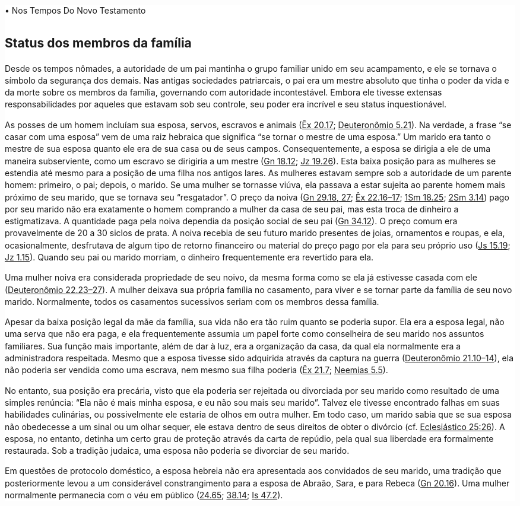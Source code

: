 • Nos Tempos Do Novo Testamento

Status dos membros da família
-----------------------------

Desde os tempos nômades, a autoridade de um pai mantinha o grupo familiar unido em seu acampamento, e ele se tornava o símbolo da segurança dos demais. Nas antigas sociedades patriarcais, o pai era um mestre absoluto que tinha o poder da vida e da morte sobre os membros da família, governando com autoridade incontestável. Embora ele tivesse extensas responsabilidades por aqueles que estavam sob seu controle, seu poder era incrível e seu status inquestionável.

As posses de um homem incluíam sua esposa, servos, escravos e animais ([Êx 20\.17](https://ref.ly/Exod20:17); [Deuteronômio 5\.21](https://ref.ly/Deut5:21)). Na verdade, a frase “se casar com uma esposa” vem de uma raiz hebraica que significa “se tornar o mestre de uma esposa.” Um marido era tanto o mestre de sua esposa quanto ele era de sua casa ou de seus campos. Consequentemente, a esposa se dirigia a ele de uma maneira subserviente, como um escravo se dirigiria a um mestre ([Gn 18\.12](https://ref.ly/Gen18:12); [Jz 19\.26](https://ref.ly/Judg19:26)). Esta baixa posição para as mulheres se estendia até mesmo para a posição de uma filha nos antigos lares. As mulheres estavam sempre sob a autoridade de um parente homem: primeiro, o pai; depois, o marido. Se uma mulher se tornasse viúva, ela passava a estar sujeita ao parente homem mais próximo de seu marido, que se tornava seu “resgatador”. O preço da noiva ([Gn 29\.18, 27](https://ref.ly/Gen29:18); [Êx 22\.16–17](https://ref.ly/Exod22:16-Exod22:17); [1Sm 18\.25](https://ref.ly/1Sam18:25); [2Sm 3\.14](https://ref.ly/2Sam3:14)) pago por seu marido não era exatamente o homem comprando a mulher da casa de seu pai, mas esta troca de dinheiro a estigmatizava. A quantidade paga pela noiva dependia da posição social de seu pai ([Gn 34\.12](https://ref.ly/Gen34:12)). O preço comum era provavelmente de 20 a 30 siclos de prata. A noiva recebia de seu futuro marido presentes de joias, ornamentos e roupas, e ela, ocasionalmente, desfrutava de algum tipo de retorno financeiro ou material do preço pago por ela para seu próprio uso ([Js 15\.19](https://ref.ly/Josh15:19); [Jz 1\.15](https://ref.ly/Judg1:15)). Quando seu pai ou marido morriam, o dinheiro frequentemente era revertido para ela.

Uma mulher noiva era considerada propriedade de seu noivo, da mesma forma como se ela já estivesse casada com ele ([Deuteronômio 22\.23–27](https://ref.ly/Deut22:23-Deut22:27)). A mulher deixava sua própria família no casamento, para viver e se tornar parte da família de seu novo marido. Normalmente, todos os casamentos sucessivos seriam com os membros dessa família.

Apesar da baixa posição legal da mãe da família, sua vida não era tão ruim quanto se poderia supor. Ela era a esposa legal, não uma serva que não era paga, e ela frequentemente assumia um papel forte como conselheira de seu marido nos assuntos familiares. Sua função mais importante, além de dar à luz, era a organização da casa, da qual ela normalmente era a administradora respeitada. Mesmo que a esposa tivesse sido adquirida através da captura na guerra ([Deuteronômio 21\.10–14](https://ref.ly/Deut21:10-Deut21:14)), ela não poderia ser vendida como uma escrava, nem mesmo sua filha poderia ([Êx 21\.7](https://ref.ly/Exod21:7); [Neemias 5\.5](https://ref.ly/Neh5:5)).

No entanto, sua posição era precária, visto que ela poderia ser rejeitada ou divorciada por seu marido como resultado de uma simples renúncia: “Ela não é mais minha esposa, e eu não sou mais seu marido”. Talvez ele tivesse encontrado falhas em suas habilidades culinárias, ou possivelmente ele estaria de olhos em outra mulher. Em todo caso, um marido sabia que se sua esposa não obedecesse a um sinal ou um olhar sequer, ele estava dentro de seus direitos de obter o divórcio (cf. [Eclesiástico 25:26](https://ref.ly/Sir25:26)). A esposa, no entanto, detinha um certo grau de proteção através da carta de repúdio, pela qual sua liberdade era formalmente restaurada. Sob a tradição judaica, uma esposa não poderia se divorciar de seu marido.

Em questões de protocolo doméstico, a esposa hebreia não era apresentada aos convidados de seu marido, uma tradição que posteriormente levou a um considerável constrangimento para a esposa de Abraão, Sara, e para Rebeca ([Gn 20\.16](https://ref.ly/Gen20:16)). Uma mulher normalmente permanecia com o véu em público ([24\.65](https://ref.ly/Gen24:65); [38\.14](https://ref.ly/Gen38:14); [Is 47\.2](https://ref.ly/Isa47:2)).
